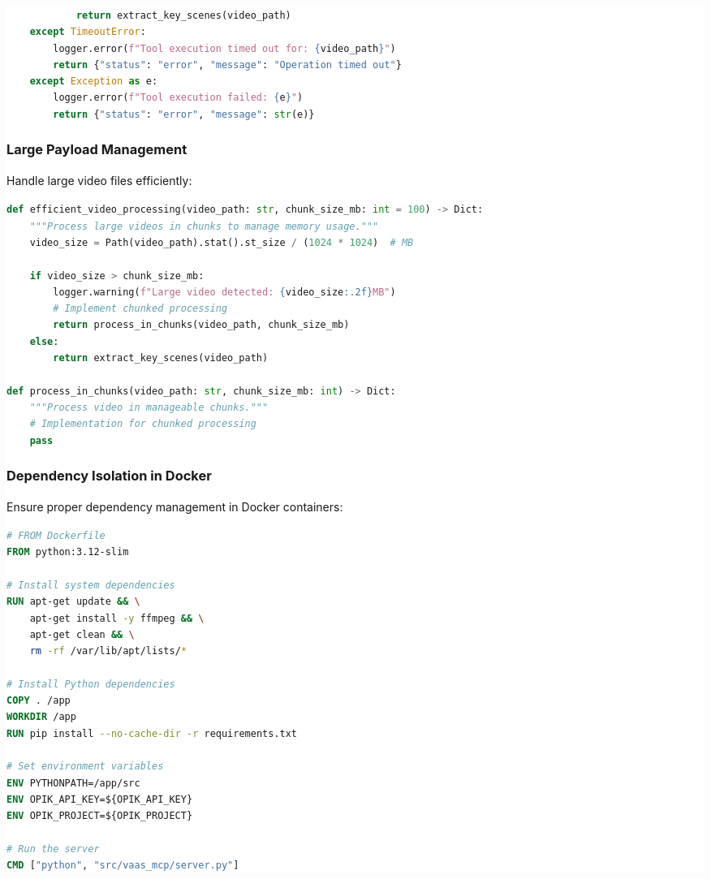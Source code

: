 ```python
            return extract_key_scenes(video_path)
    except TimeoutError:
        logger.error(f"Tool execution timed out for: {video_path}")
        return {"status": "error", "message": "Operation timed out"}
    except Exception as e:
        logger.error(f"Tool execution failed: {e}")
        return {"status": "error", "message": str(e)}
```

### Large Payload Management

Handle large video files efficiently:

```python
def efficient_video_processing(video_path: str, chunk_size_mb: int = 100) -> Dict:
    """Process large videos in chunks to manage memory usage."""
    video_size = Path(video_path).stat().st_size / (1024 * 1024)  # MB
    
    if video_size > chunk_size_mb:
        logger.warning(f"Large video detected: {video_size:.2f}MB")
        # Implement chunked processing
        return process_in_chunks(video_path, chunk_size_mb)
    else:
        return extract_key_scenes(video_path)

def process_in_chunks(video_path: str, chunk_size_mb: int) -> Dict:
    """Process video in manageable chunks."""
    # Implementation for chunked processing
    pass
```

### Dependency Isolation in Docker

Ensure proper dependency management in Docker containers:

```dockerfile
# FROM Dockerfile
FROM python:3.12-slim

# Install system dependencies
RUN apt-get update && \
    apt-get install -y ffmpeg && \
    apt-get clean && \
    rm -rf /var/lib/apt/lists/*

# Install Python dependencies
COPY . /app
WORKDIR /app
RUN pip install --no-cache-dir -r requirements.txt

# Set environment variables
ENV PYTHONPATH=/app/src
ENV OPIK_API_KEY=${OPIK_API_KEY}
ENV OPIK_PROJECT=${OPIK_PROJECT}

# Run the server
CMD ["python", "src/vaas_mcp/server.py"]
```
